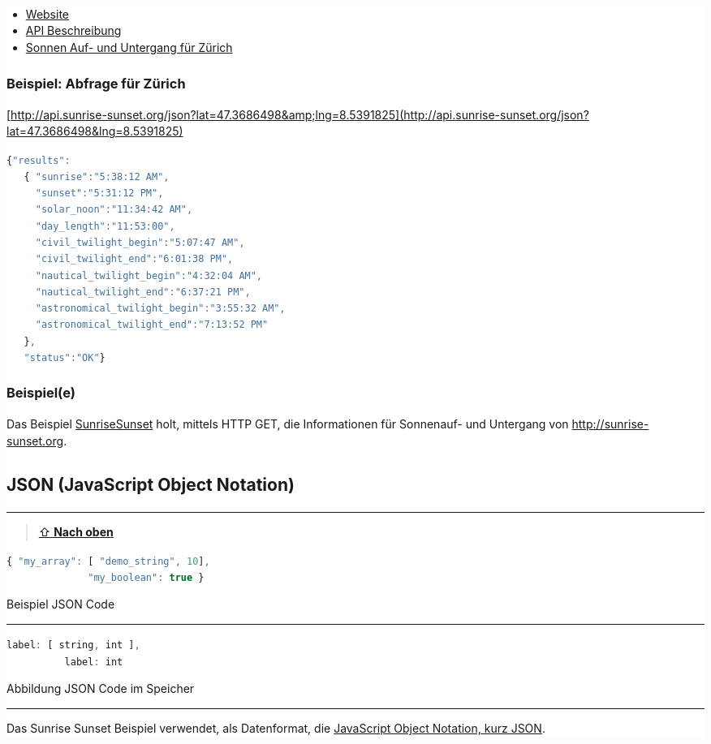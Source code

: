 *   [Website](http://sunrise-sunset.org/)
*   [API Beschreibung](http://sunrise-sunset.org/api)
*   [Sonnen Auf- und Untergang für Zürich](http://sunrise-sunset.org/search?location=Z%C3%BCrich%2C+Schweiz)

### Beispiel: Abfrage für Zürich 

[http://api.sunrise-sunset.org/json?lat=47.3686498&amp;lng=8.5391825](http://api.sunrise-sunset.org/json?lat=47.3686498&lng=8.5391825)

```js
{"results":
   { "sunrise":"5:38:12 AM",
     "sunset":"5:31:12 PM",
     "solar_noon":"11:34:42 AM",
     "day_length":"11:53:00",
     "civil_twilight_begin":"5:07:47 AM",
     "civil_twilight_end":"6:01:38 PM",
     "nautical_twilight_begin":"4:32:04 AM",
     "nautical_twilight_end":"6:37:21 PM",
     "astronomical_twilight_begin":"3:55:32 AM",
     "astronomical_twilight_end":"7:13:52 PM"
   },
   "status":"OK"}
```

### Beispiel(e)

Das Beispiel [SunriseSunset](main.cpp) holt, mittels HTTP GET, die Informationen für Sonnenauf- und Untergang von http://sunrise-sunset.org.

## JSON (JavaScript Object Notation)
***

> [⇧ **Nach oben**](#)

```js
{ "my_array": [ "demo_string", 10], 
              "my_boolean": true }                              

```

Beispiel JSON Code

- - -

```js
label: [ string, int ],
          label: int              
```

Abbildung JSON Code im Speicher 

- - - 

Das Sunrise Sunset Beispiel verwendet, als Datenformat, die [JavaScript Object Notation, kurz JSON](http://de.wikipedia.org/wiki/JavaScript_Object_Notation).
